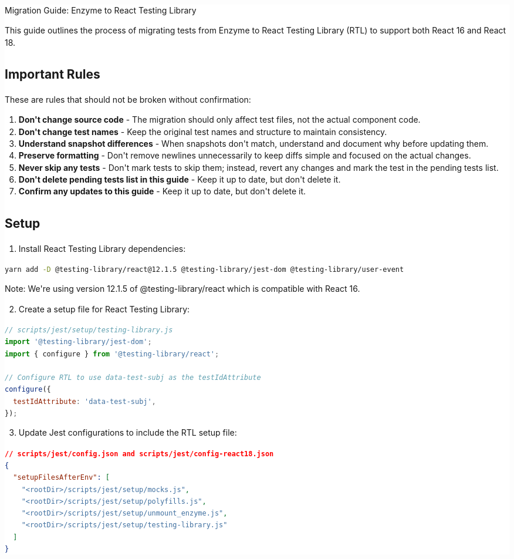 Migration Guide: Enzyme to React Testing Library

This guide outlines the process of migrating tests from Enzyme to React Testing Library (RTL) to support both React 16 and React 18.

## Important Rules

These are rules that should not be broken without confirmation:

1. **Don't change source code** - The migration should only affect test files, not the actual component code.
2. **Don't change test names** - Keep the original test names and structure to maintain consistency.
3. **Understand snapshot differences** - When snapshots don't match, understand and document why before updating them.
4. **Preserve formatting** - Don't remove newlines unnecessarily to keep diffs simple and focused on the actual changes.
5. **Never skip any tests** - Don't mark tests to skip them; instead, revert any changes and mark the test in the pending tests list.
6. **Don't delete pending tests list in this guide** - Keep it up to date, but don't delete it.
7. **Confirm any updates to this guide** - Keep it up to date, but don't delete it.

## Setup

1. Install React Testing Library dependencies:

```bash
yarn add -D @testing-library/react@12.1.5 @testing-library/jest-dom @testing-library/user-event
```

Note: We're using version 12.1.5 of @testing-library/react which is compatible with React 16.

2. Create a setup file for React Testing Library:

```javascript
// scripts/jest/setup/testing-library.js
import '@testing-library/jest-dom';
import { configure } from '@testing-library/react';

// Configure RTL to use data-test-subj as the testIdAttribute
configure({
  testIdAttribute: 'data-test-subj',
});
```

3. Update Jest configurations to include the RTL setup file:

```json
// scripts/jest/config.json and scripts/jest/config-react18.json
{
  "setupFilesAfterEnv": [
    "<rootDir>/scripts/jest/setup/mocks.js",
    "<rootDir>/scripts/jest/setup/polyfills.js",
    "<rootDir>/scripts/jest/setup/unmount_enzyme.js",
    "<rootDir>/scripts/jest/setup/testing-library.js"
  ]
}
```
